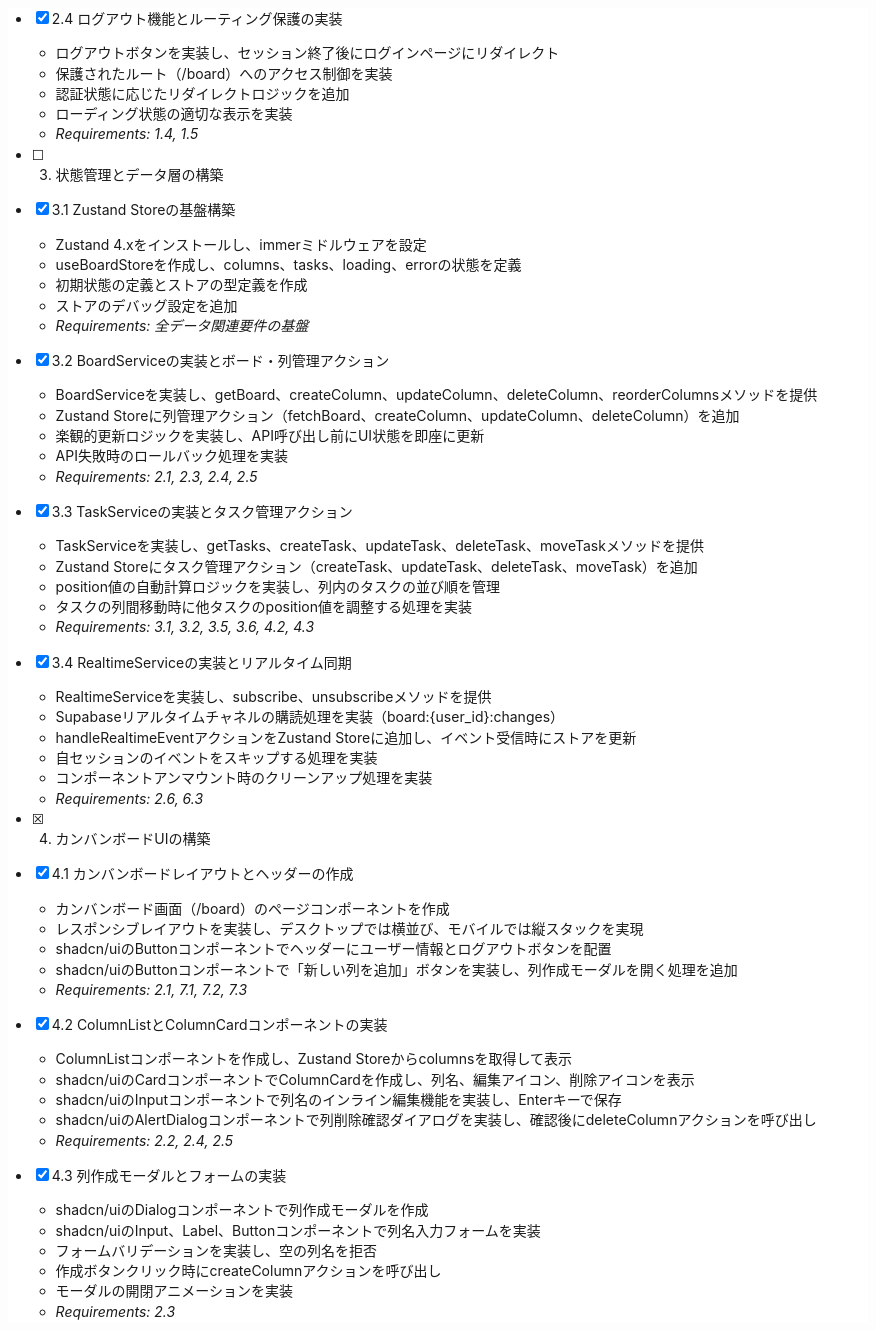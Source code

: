 - [x] 2.4 ログアウト機能とルーティング保護の実装
  - ログアウトボタンを実装し、セッション終了後にログインページにリダイレクト
  - 保護されたルート（/board）へのアクセス制御を実装
  - 認証状態に応じたリダイレクトロジックを追加
  - ローディング状態の適切な表示を実装
  - _Requirements: 1.4, 1.5_

- [ ] 3. 状態管理とデータ層の構築
- [x] 3.1 Zustand Storeの基盤構築
  - Zustand 4.xをインストールし、immerミドルウェアを設定
  - useBoardStoreを作成し、columns、tasks、loading、errorの状態を定義
  - 初期状態の定義とストアの型定義を作成
  - ストアのデバッグ設定を追加
  - _Requirements: 全データ関連要件の基盤_

- [x] 3.2 BoardServiceの実装とボード・列管理アクション
  - BoardServiceを実装し、getBoard、createColumn、updateColumn、deleteColumn、reorderColumnsメソッドを提供
  - Zustand Storeに列管理アクション（fetchBoard、createColumn、updateColumn、deleteColumn）を追加
  - 楽観的更新ロジックを実装し、API呼び出し前にUI状態を即座に更新
  - API失敗時のロールバック処理を実装
  - _Requirements: 2.1, 2.3, 2.4, 2.5_

- [x] 3.3 TaskServiceの実装とタスク管理アクション
  - TaskServiceを実装し、getTasks、createTask、updateTask、deleteTask、moveTaskメソッドを提供
  - Zustand Storeにタスク管理アクション（createTask、updateTask、deleteTask、moveTask）を追加
  - position値の自動計算ロジックを実装し、列内のタスクの並び順を管理
  - タスクの列間移動時に他タスクのposition値を調整する処理を実装
  - _Requirements: 3.1, 3.2, 3.5, 3.6, 4.2, 4.3_

- [x] 3.4 RealtimeServiceの実装とリアルタイム同期
  - RealtimeServiceを実装し、subscribe、unsubscribeメソッドを提供
  - Supabaseリアルタイムチャネルの購読処理を実装（board:{user_id}:changes）
  - handleRealtimeEventアクションをZustand Storeに追加し、イベント受信時にストアを更新
  - 自セッションのイベントをスキップする処理を実装
  - コンポーネントアンマウント時のクリーンアップ処理を実装
  - _Requirements: 2.6, 6.3_

- [x] 4. カンバンボードUIの構築
- [x] 4.1 カンバンボードレイアウトとヘッダーの作成
  - カンバンボード画面（/board）のページコンポーネントを作成
  - レスポンシブレイアウトを実装し、デスクトップでは横並び、モバイルでは縦スタックを実現
  - shadcn/uiのButtonコンポーネントでヘッダーにユーザー情報とログアウトボタンを配置
  - shadcn/uiのButtonコンポーネントで「新しい列を追加」ボタンを実装し、列作成モーダルを開く処理を追加
  - _Requirements: 2.1, 7.1, 7.2, 7.3_

- [x] 4.2 ColumnListとColumnCardコンポーネントの実装
  - ColumnListコンポーネントを作成し、Zustand Storeからcolumnsを取得して表示
  - shadcn/uiのCardコンポーネントでColumnCardを作成し、列名、編集アイコン、削除アイコンを表示
  - shadcn/uiのInputコンポーネントで列名のインライン編集機能を実装し、Enterキーで保存
  - shadcn/uiのAlertDialogコンポーネントで列削除確認ダイアログを実装し、確認後にdeleteColumnアクションを呼び出し
  - _Requirements: 2.2, 2.4, 2.5_

- [x] 4.3 列作成モーダルとフォームの実装
  - shadcn/uiのDialogコンポーネントで列作成モーダルを作成
  - shadcn/uiのInput、Label、Buttonコンポーネントで列名入力フォームを実装
  - フォームバリデーションを実装し、空の列名を拒否
  - 作成ボタンクリック時にcreateColumnアクションを呼び出し
  - モーダルの開閉アニメーションを実装
  - _Requirements: 2.3_
